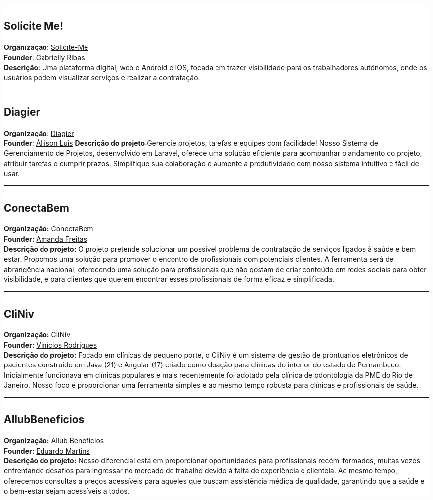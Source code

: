 <hr/> 

## Solicite Me!
**Organização**: [Solicite-Me](https://github.com/SoliciTe-Service) <br>
**Founder**: [Gabrielly Ribas](https://www.linkedin.com/in/gabrielly-ribas-42393a178/) <br>
**Descrição**: Uma plataforma digital, web e  Android e IOS, focada em trazer visibilidade para os trabalhadores autônomos, onde os usuários podem visualizar serviços e realizar a contratação. 

<hr/>

## Diagier  
**Organização**:  [Diagier](https://github.com/Gierdiaz/Diagier)  
**Founder**: [Állison Luis](https://www.linkedin.com/in/%C3%A1llison-luis-64523b14b/)
**Descrição do projeto**:Gerencie projetos, tarefas e equipes com facilidade! Nosso Sistema de Gerenciamento de Projetos, desenvolvido em Laravel, oferece uma solução eficiente para acompanhar o andamento do projeto, atribuir tarefas e cumprir prazos. Simplifique sua colaboração e aumente a produtividade com nosso sistema intuitivo e fácil de usar.

<hr/>

## ConectaBem
**Organização:** [ConectaBem](https://github.com/ConectarBem) <br>
**Founder:** [Amanda Freitas](https://www.linkedin.com/in/amndfreitas/) <br>
**Descrição do projeto:** O projeto pretende solucionar um possível problema de contratação de serviços ligados à saúde e bem estar. Propomos uma solução para promover o encontro de profissionais com potenciais clientes. A ferramenta será de abrangência nacional, oferecendo uma solução para profissionais que não gostam de criar conteúdo em redes sociais para obter visibilidade, e para clientes que querem encontrar esses profissionais de forma eficaz e simplificada.

<hr/>

## CliNiv
**Organização:** [CliNiv](https://github.com/NivLabs/cliniv-api) <br>
**Founder:** [Vinícios Rodrigues](https://www.linkedin.com/in/viniciosrodrigues/) <br>
**Descrição do projeto:** Focado em clínicas de pequeno porte, o CliNiv é um sistema de gestão de prontuários eletrônicos de pacientes construído em Java (21) e Angular (17) criado como doação para clínicas do interior do estado de Pernambuco. Inicialmente funcionava em clínicas populares e mais recentemente foi adotado pela clínica de odontologia da PME do Rio de Janeiro. Nosso foco é proporcionar uma ferramenta simples e ao mesmo tempo robusta para clínicas e profissionais de saúde.

<hr/>

## AllubBeneficios
**Organização:** [Allub Beneficios](https://github.com/EduardoDevMartins/allub_beneficios) <br>
**Founder:** [Eduardo Martins](https://www.linkedin.com/company/allubbeneficios) <br>
**Descrição do projeto:** Nosso diferencial está em proporcionar oportunidades para profissionais recém-formados, muitas vezes enfrentando desafios para ingressar no mercado de trabalho devido à falta de experiência e clientela. Ao mesmo tempo, oferecemos consultas a preços acessíveis para aqueles que buscam assistência médica de qualidade, garantindo que a saúde e o bem-estar sejam acessíveis a todos.
